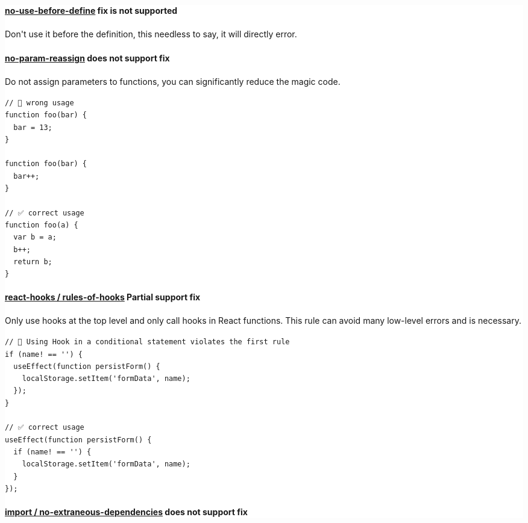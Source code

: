 #### [no-use-before-define](https://cn.eslint.org/docs/rules/no-use-before-define) fix is ​​not supported

Don't use it before the definition, this needless to say, it will directly error.

#### [no-param-reassign](http://eslint.cn/docs/2.0.0/rules/no-param-reassign) does not support fix

Do not assign parameters to functions, you can significantly reduce the magic code.

```tsx | pure
// 🔴 wrong usage
function foo(bar) {
  bar = 13;
}

function foo(bar) {
  bar++;
}

// ✅ correct usage
function foo(a) {
  var b = a;
  b++;
  return b;
}
```

#### [react-hooks / rules-of-hooks](https://zh-hans.reactjs.org/docs/hooks-rules.html) Partial support fix

Only use hooks at the top level and only call hooks in React functions. This rule can avoid many low-level errors and is necessary.

```tsx | pure
// 🔴 Using Hook in a conditional statement violates the first rule
if (name! == '') {
  useEffect(function persistForm() {
    localStorage.setItem('formData', name);
  });
}

// ✅ correct usage
useEffect(function persistForm() {
  if (name! == '') {
    localStorage.setItem('formData', name);
  }
});
```

#### [import / no-extraneous-dependencies](https://github.com/benmosher/eslint-plugin-import/blob/master/docs/rules/no-extraneous-dependencies.md) does not support fix

